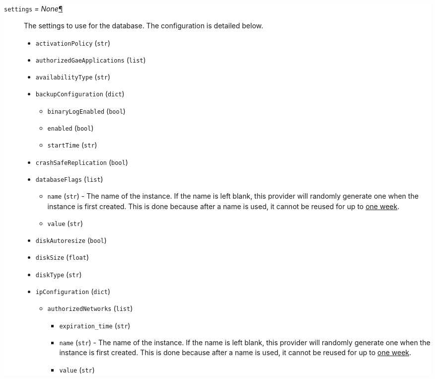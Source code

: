 <dl class="attribute">
<dt id="pulumi_gcp.sql.DatabaseInstance.settings">
<code class="sig-name descname">settings</code><em class="property"> = None</em><a class="headerlink" href="#pulumi_gcp.sql.DatabaseInstance.settings" title="Permalink to this definition">¶</a></dt>
<dd><p>The settings to use for the database. The
configuration is detailed below.</p>
<ul class="simple">
<li><p><code class="docutils literal notranslate"><span class="pre">activationPolicy</span></code> (<code class="docutils literal notranslate"><span class="pre">str</span></code>)</p></li>
<li><p><code class="docutils literal notranslate"><span class="pre">authorizedGaeApplications</span></code> (<code class="docutils literal notranslate"><span class="pre">list</span></code>)</p></li>
<li><p><code class="docutils literal notranslate"><span class="pre">availabilityType</span></code> (<code class="docutils literal notranslate"><span class="pre">str</span></code>)</p></li>
<li><p><code class="docutils literal notranslate"><span class="pre">backupConfiguration</span></code> (<code class="docutils literal notranslate"><span class="pre">dict</span></code>)</p>
<ul>
<li><p><code class="docutils literal notranslate"><span class="pre">binaryLogEnabled</span></code> (<code class="docutils literal notranslate"><span class="pre">bool</span></code>)</p></li>
<li><p><code class="docutils literal notranslate"><span class="pre">enabled</span></code> (<code class="docutils literal notranslate"><span class="pre">bool</span></code>)</p></li>
<li><p><code class="docutils literal notranslate"><span class="pre">startTime</span></code> (<code class="docutils literal notranslate"><span class="pre">str</span></code>)</p></li>
</ul>
</li>
<li><p><code class="docutils literal notranslate"><span class="pre">crashSafeReplication</span></code> (<code class="docutils literal notranslate"><span class="pre">bool</span></code>)</p></li>
<li><p><code class="docutils literal notranslate"><span class="pre">databaseFlags</span></code> (<code class="docutils literal notranslate"><span class="pre">list</span></code>)</p>
<ul>
<li><p><code class="docutils literal notranslate"><span class="pre">name</span></code> (<code class="docutils literal notranslate"><span class="pre">str</span></code>) - The name of the instance. If the name is left
blank, this provider will randomly generate one when the instance is first
created. This is done because after a name is used, it cannot be reused for
up to <a class="reference external" href="https://cloud.google.com/sql/docs/delete-instance">one week</a>.</p></li>
<li><p><code class="docutils literal notranslate"><span class="pre">value</span></code> (<code class="docutils literal notranslate"><span class="pre">str</span></code>)</p></li>
</ul>
</li>
<li><p><code class="docutils literal notranslate"><span class="pre">diskAutoresize</span></code> (<code class="docutils literal notranslate"><span class="pre">bool</span></code>)</p></li>
<li><p><code class="docutils literal notranslate"><span class="pre">diskSize</span></code> (<code class="docutils literal notranslate"><span class="pre">float</span></code>)</p></li>
<li><p><code class="docutils literal notranslate"><span class="pre">diskType</span></code> (<code class="docutils literal notranslate"><span class="pre">str</span></code>)</p></li>
<li><p><code class="docutils literal notranslate"><span class="pre">ipConfiguration</span></code> (<code class="docutils literal notranslate"><span class="pre">dict</span></code>)</p>
<ul>
<li><p><code class="docutils literal notranslate"><span class="pre">authorizedNetworks</span></code> (<code class="docutils literal notranslate"><span class="pre">list</span></code>)</p>
<ul>
<li><p><code class="docutils literal notranslate"><span class="pre">expiration_time</span></code> (<code class="docutils literal notranslate"><span class="pre">str</span></code>)</p></li>
<li><p><code class="docutils literal notranslate"><span class="pre">name</span></code> (<code class="docutils literal notranslate"><span class="pre">str</span></code>) - The name of the instance. If the name is left
blank, this provider will randomly generate one when the instance is first
created. This is done because after a name is used, it cannot be reused for
up to <a class="reference external" href="https://cloud.google.com/sql/docs/delete-instance">one week</a>.</p></li>
<li><p><code class="docutils literal notranslate"><span class="pre">value</span></code> (<code class="docutils literal notranslate"><span class="pre">str</span></code>)</p></li>
</ul>